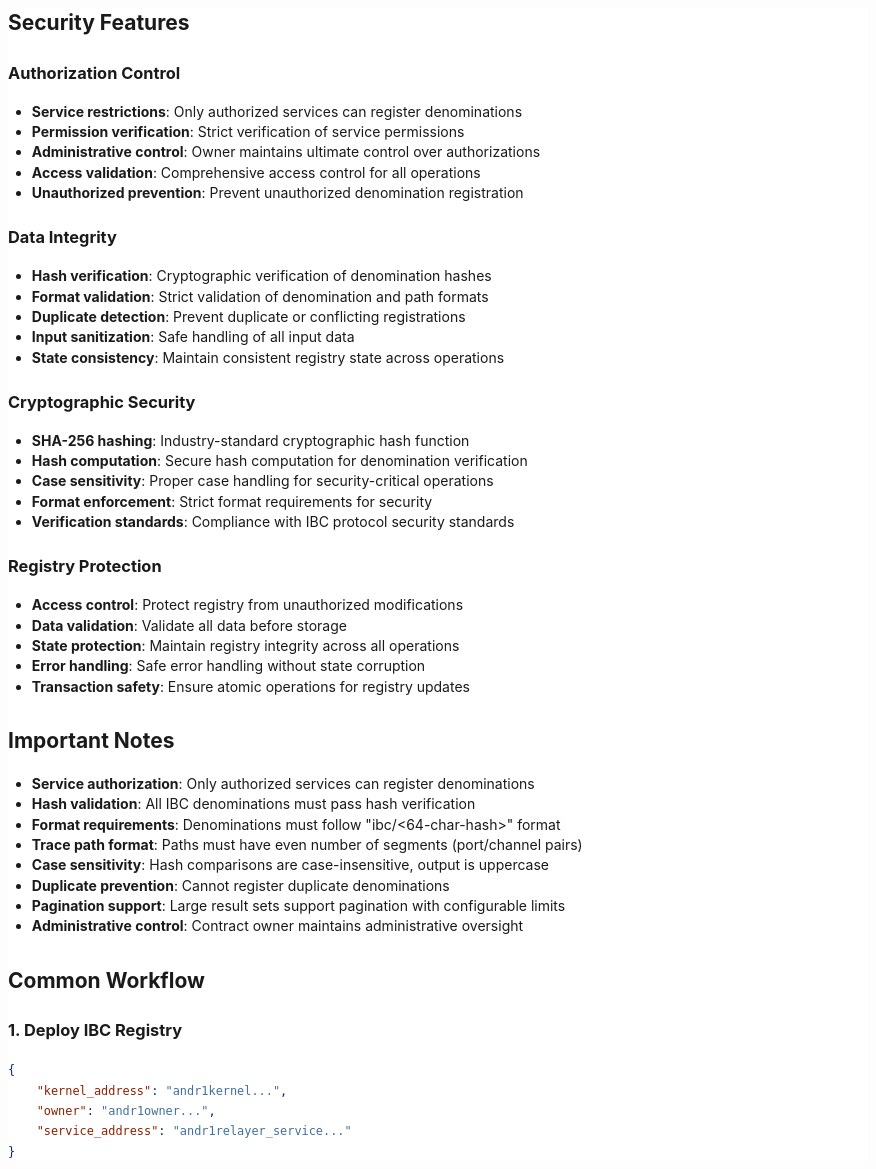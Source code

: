 ## Security Features

### **Authorization Control**
- **Service restrictions**: Only authorized services can register denominations
- **Permission verification**: Strict verification of service permissions
- **Administrative control**: Owner maintains ultimate control over authorizations
- **Access validation**: Comprehensive access control for all operations
- **Unauthorized prevention**: Prevent unauthorized denomination registration

### **Data Integrity**
- **Hash verification**: Cryptographic verification of denomination hashes
- **Format validation**: Strict validation of denomination and path formats
- **Duplicate detection**: Prevent duplicate or conflicting registrations
- **Input sanitization**: Safe handling of all input data
- **State consistency**: Maintain consistent registry state across operations

### **Cryptographic Security**
- **SHA-256 hashing**: Industry-standard cryptographic hash function
- **Hash computation**: Secure hash computation for denomination verification
- **Case sensitivity**: Proper case handling for security-critical operations
- **Format enforcement**: Strict format requirements for security
- **Verification standards**: Compliance with IBC protocol security standards

### **Registry Protection**
- **Access control**: Protect registry from unauthorized modifications
- **Data validation**: Validate all data before storage
- **State protection**: Maintain registry integrity across all operations
- **Error handling**: Safe error handling without state corruption
- **Transaction safety**: Ensure atomic operations for registry updates

## Important Notes

- **Service authorization**: Only authorized services can register denominations
- **Hash validation**: All IBC denominations must pass hash verification
- **Format requirements**: Denominations must follow "ibc/<64-char-hash>" format
- **Trace path format**: Paths must have even number of segments (port/channel pairs)
- **Case sensitivity**: Hash comparisons are case-insensitive, output is uppercase
- **Duplicate prevention**: Cannot register duplicate denominations
- **Pagination support**: Large result sets support pagination with configurable limits
- **Administrative control**: Contract owner maintains administrative oversight

## Common Workflow

### 1. **Deploy IBC Registry**
```json
{
    "kernel_address": "andr1kernel...",
    "owner": "andr1owner...",
    "service_address": "andr1relayer_service..."
}
```
